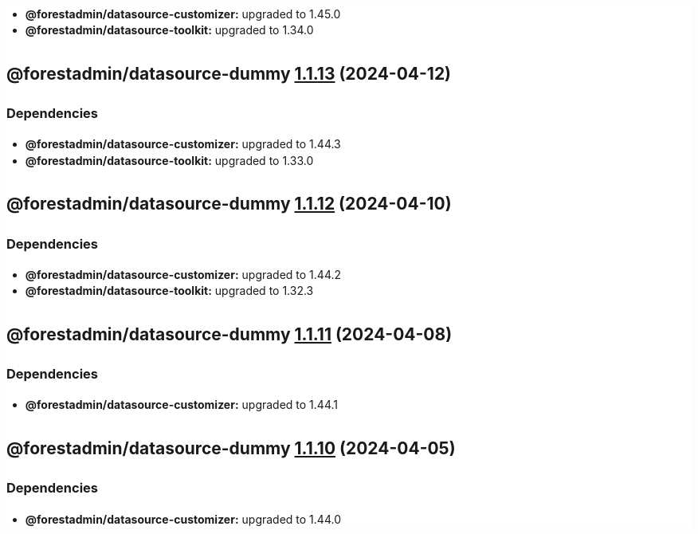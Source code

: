 * **@forestadmin/datasource-customizer:** upgraded to 1.45.0
* **@forestadmin/datasource-toolkit:** upgraded to 1.34.0

## @forestadmin/datasource-dummy [1.1.13](https://github.com/ForestAdmin/agent-nodejs/compare/@forestadmin/datasource-dummy@1.1.12...@forestadmin/datasource-dummy@1.1.13) (2024-04-12)





### Dependencies

* **@forestadmin/datasource-customizer:** upgraded to 1.44.3
* **@forestadmin/datasource-toolkit:** upgraded to 1.33.0

## @forestadmin/datasource-dummy [1.1.12](https://github.com/ForestAdmin/agent-nodejs/compare/@forestadmin/datasource-dummy@1.1.11...@forestadmin/datasource-dummy@1.1.12) (2024-04-10)





### Dependencies

* **@forestadmin/datasource-customizer:** upgraded to 1.44.2
* **@forestadmin/datasource-toolkit:** upgraded to 1.32.3

## @forestadmin/datasource-dummy [1.1.11](https://github.com/ForestAdmin/agent-nodejs/compare/@forestadmin/datasource-dummy@1.1.10...@forestadmin/datasource-dummy@1.1.11) (2024-04-08)





### Dependencies

* **@forestadmin/datasource-customizer:** upgraded to 1.44.1

## @forestadmin/datasource-dummy [1.1.10](https://github.com/ForestAdmin/agent-nodejs/compare/@forestadmin/datasource-dummy@1.1.9...@forestadmin/datasource-dummy@1.1.10) (2024-04-05)





### Dependencies

* **@forestadmin/datasource-customizer:** upgraded to 1.44.0
